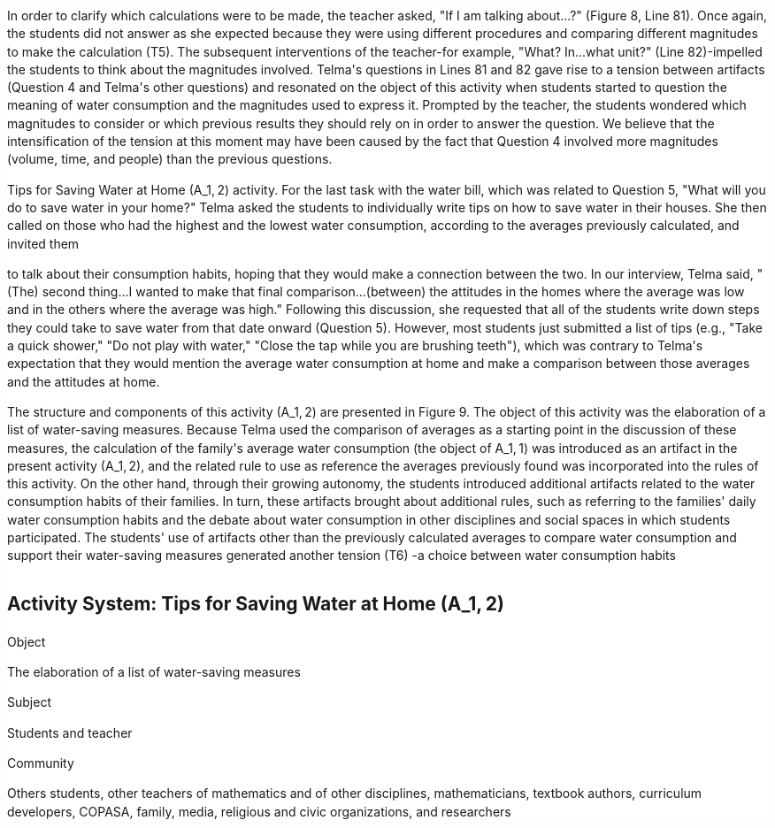 In order to clarify which calculations were to be made, the teacher asked, "If I am talking about...?" (Figure 8, Line 81). Once again, the students did not answer as she expected because they were using different procedures and comparing different magnitudes to make the calculation (T5). The subsequent interventions of the teacher-for example, "What? In...what unit?" (Line 82)-impelled the students to think about the magnitudes involved. Telma's questions in Lines 81 and 82 gave rise to a tension between artifacts (Question 4 and Telma's other questions) and resonated on the object of this activity when students started to question the meaning of water consumption and the magnitudes used to express it. Prompted by the teacher, the students wondered which magnitudes to consider or which previous results they should rely on in order to answer the question. We believe that the intensification of the tension at this moment may have been caused by the fact that Question 4 involved more magnitudes (volume, time, and people) than the previous questions.

Tips for Saving Water at Home (A$\_{1,2}$) activity. For the last task with the water bill, which was related to Question 5, "What will you do to save water in your home?" Telma asked the students to individually write tips on how to save water in their houses. She then called on those who had the highest and the lowest water consumption, according to the averages previously calculated, and invited them

to talk about their consumption habits, hoping that they would make a connection between the two. In our interview, Telma said, " (The) second thing…I wanted to make that final comparison…(between) the attitudes in the homes where the average was low and in the others where the average was high." Following this discussion, she requested that all of the students write down steps they could take to save water from that date onward (Question 5). However, most students just submitted a list of tips (e.g., "Take a quick shower," "Do not play with water," "Close the tap while you are brushing teeth"), which was contrary to Telma's expectation that they would mention the average water consumption at home and make a comparison between those averages and the attitudes at home.

The structure and components of this activity (A$\_{1,2}$) are presented in Figure 9. The object of this activity was the elaboration of a list of water-saving measures. Because Telma used the comparison of averages as a starting point in the discussion of these measures, the calculation of the family's average water consumption (the object of A$\_{1,1}$) was introduced as an artifact in the present activity (A$\_{1,2}$), and the related rule to use as reference the averages previously found was incorporated into the rules of this activity. On the other hand, through their growing autonomy, the students introduced additional artifacts related to the water consumption habits of their families. In turn, these artifacts brought about additional rules, such as referring to the families' daily water consumption habits and the debate about water consumption in other disciplines and social spaces in which students participated. The students' use of artifacts other than the previously calculated averages to compare water consumption and support their water-saving measures generated another tension (T6) -a choice between water consumption habits

## Activity System: Tips for Saving Water at Home (A$\_{1,2}$)

Object

The elaboration of a list of water-saving measures

Subject

Students and teacher

Community

Others students, other teachers of mathematics and of other disciplines, mathematicians, textbook authors, curriculum developers, COPASA, family, media, religious and civic organizations, and researchers
